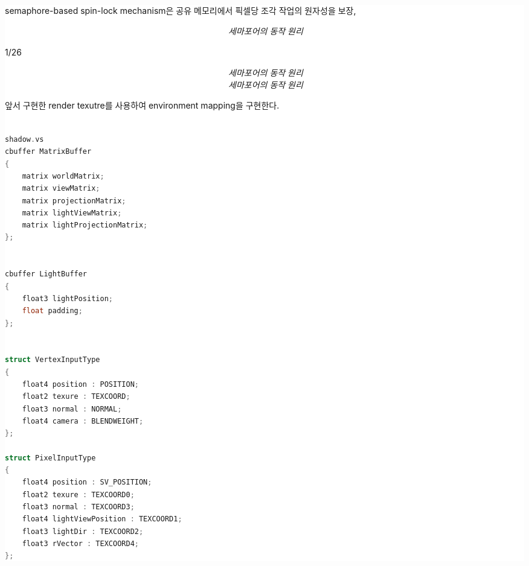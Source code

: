 semaphore-based spin-lock mechanism은 공유 메모리에서 픽셀당 조각 작업의 원자성을 보장,



<center><img src="https://github.com/limbsoo/limbsoo.github.io/assets/96706760/6e8e6cc1-9771-4374-bb76-f3bf89413dad" alt width="70%">
<em>세마포어의 동작 원리</em>
</center>



1/26

<center><img src="https://github.com/limbsoo/limbsoo.github.io/assets/96706760/fd7af528-1579-4660-bc3e-071b4187d47c" alt width="70%">
<em>세마포어의 동작 원리</em>
</center>

<center><img src="https://github.com/limbsoo/limbsoo.github.io/assets/96706760/cc7127ca-944b-429f-ba45-b63c0b0dbdad" alt width="70%">
<em>세마포어의 동작 원리</em>
</center>













앞서 구현한 render texutre를 사용하여 environment mapping을 구현한다.

```C++

shadow.vs
cbuffer MatrixBuffer
{
    matrix worldMatrix;
    matrix viewMatrix;
    matrix projectionMatrix;
    matrix lightViewMatrix;
    matrix lightProjectionMatrix;
};


cbuffer LightBuffer
{
    float3 lightPosition;
    float padding;
};


struct VertexInputType
{
    float4 position : POSITION;
    float2 texure : TEXCOORD;
    float3 normal : NORMAL;
    float4 camera : BLENDWEIGHT;
};

struct PixelInputType
{
    float4 position : SV_POSITION;
    float2 texure : TEXCOORD0;
    float3 normal : TEXCOORD3;
    float4 lightViewPosition : TEXCOORD1;
    float3 lightDir : TEXCOORD2;
    float3 rVector : TEXCOORD4;
};

```